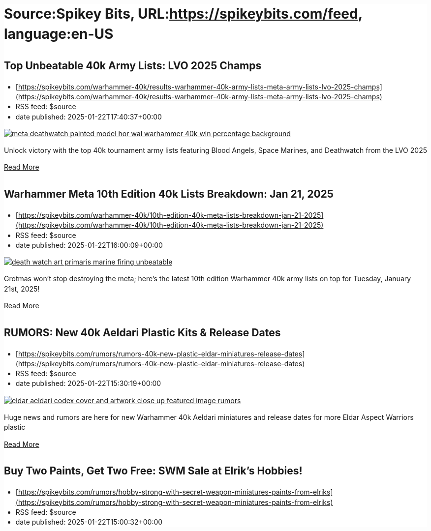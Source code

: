 # Source:Spikey Bits, URL:https://spikeybits.com/feed, language:en-US

## Top Unbeatable 40k Army Lists: LVO 2025 Champs
 - [https://spikeybits.com/warhammer-40k/results-warhammer-40k-army-lists-meta-army-lists-lvo-2025-champs](https://spikeybits.com/warhammer-40k/results-warhammer-40k-army-lists-meta-army-lists-lvo-2025-champs)
 - RSS feed: $source
 - date published: 2025-01-22T17:40:37+00:00

<p><p><a href="https://spikeybits.com/wp-content/uploads/2025/01/meta-deathwatch-painted-model-hor-wal-warhammer-40k-win-percentage-background.jpg"><img fetchpriority="high" decoding="async" class="aligncenter size-full wp-image-473894" src="https://spikeybits.com/wp-content/uploads/2025/01/meta-deathwatch-painted-model-hor-wal-warhammer-40k-win-percentage-background.jpg" alt="meta deathwatch painted model hor wal warhammer 40k win percentage background" width="1200" height="1200"></a></p>
<p>Unlock victory with the top 40k tournament army lists featuring Blood Angels, Space Marines, and Deathwatch from the LVO 2025</p>
<a href="https://spikeybits.com/warhammer-40k/results-warhammer-40k-army-lists-meta-army-lists-lvo-2025-champs/">Read More</a>

## Warhammer Meta 10th Edition 40k Lists Breakdown: Jan 21, 2025
 - [https://spikeybits.com/warhammer-40k/10th-edition-40k-meta-lists-breakdown-jan-21-2025](https://spikeybits.com/warhammer-40k/10th-edition-40k-meta-lists-breakdown-jan-21-2025)
 - RSS feed: $source
 - date published: 2025-01-22T16:00:09+00:00

<p><p><a href="https://spikeybits.com/wp-content/uploads/2025/01/death-watch-art-primaris-marine-firing-unbeatable.jpg"><img fetchpriority="high" decoding="async" class="aligncenter size-full wp-image-473839" src="https://spikeybits.com/wp-content/uploads/2025/01/death-watch-art-primaris-marine-firing-unbeatable.jpg" alt="death watch art primaris marine firing unbeatable" width="1200" height="1200"></a></p>
<p>Grotmas won&#8217;t stop destroying the meta; here&#8217;s the latest 10th edition Warhammer 40k army lists on top for Tuesday, January 21st, 2025!<br />
<span id="more-473760"></span></p>
<p><a</p>
<a href="https://spikeybits.com/warhammer-40k/10th-edition-40k-meta-lists-breakdown-jan-21-2025/">Read More</a>

## RUMORS: New 40k Aeldari Plastic Kits & Release Dates
 - [https://spikeybits.com/rumors/rumors-40k-new-plastic-eldar-miniatures-release-dates](https://spikeybits.com/rumors/rumors-40k-new-plastic-eldar-miniatures-release-dates)
 - RSS feed: $source
 - date published: 2025-01-22T15:30:19+00:00

<p><p><a href="https://spikeybits.com/wp-content/uploads/2024/10/eldar-aeldari-codex-cover-and-artwork-close-up-featured-image-rumors.jpg"><img decoding="async" class="aligncenter size-full wp-image-473874" src="https://spikeybits.com/wp-content/uploads/2024/10/eldar-aeldari-codex-cover-and-artwork-close-up-featured-image-rumors.jpg" alt="eldar aeldari codex cover and artwork close up featured image rumors" width="1200" height="1200"></a></p>
<p>Huge news and rumors are here for new Warhammer 40k Aeldari miniatures and release dates for more Eldar Aspect Warriors plastic</p>
<a href="https://spikeybits.com/rumors/rumors-40k-new-plastic-eldar-miniatures-release-dates/">Read More</a>

## Buy Two Paints, Get Two Free: SWM Sale at Elrik’s Hobbies!
 - [https://spikeybits.com/rumors/hobby-strong-with-secret-weapon-miniatures-paints-from-elriks](https://spikeybits.com/rumors/hobby-strong-with-secret-weapon-miniatures-paints-from-elriks)
 - RSS feed: $source
 - date published: 2025-01-22T15:00:32+00:00
